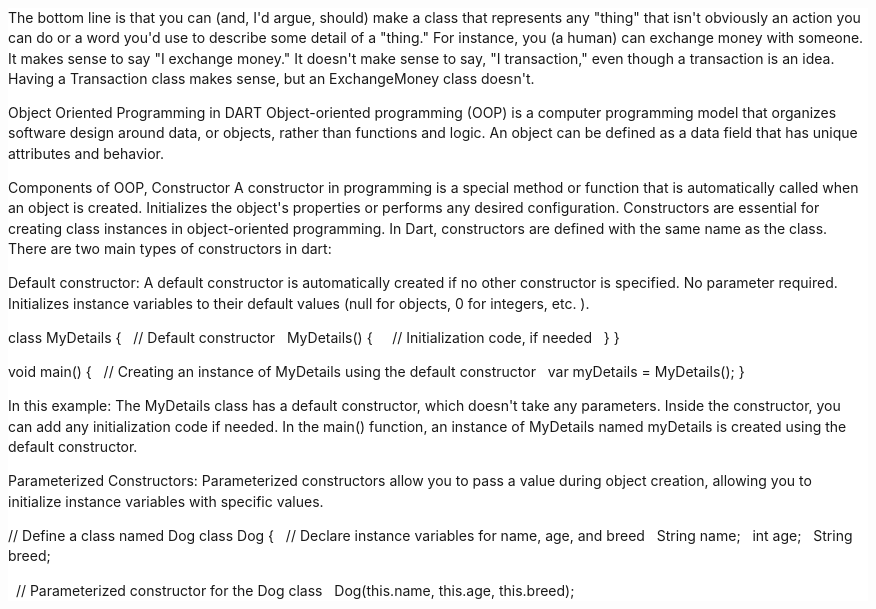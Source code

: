 The bottom line is that you can (and, I'd argue, should) make a class that represents any "thing" that isn't obviously an action you can do or a word you'd use to describe some detail of a "thing." For instance, you (a human) can exchange money with someone. It makes sense to say "I exchange money." It doesn't make sense to say, "I transaction," even though a transaction is an idea. Having a Transaction class makes sense, but an ExchangeMoney class doesn't.

Object Oriented Programming in DART
Object-oriented programming (OOP) is a computer programming model that organizes software design around data, or objects, rather than functions and logic. An object can be defined as a data field that has unique attributes and behavior.

Components of OOP,
Constructor
A constructor in programming is a special method or function that is automatically called when an object is created.
Initializes the object's properties or performs any desired configuration.
Constructors are essential for creating class instances in object-oriented programming.
In Dart, constructors are defined with the same name as the class.
There are two main types of constructors in dart:

Default constructor: A default constructor is automatically created if no other constructor is specified.
No parameter required.
Initializes instance variables to their default values ​​(null for objects, 0 for integers, etc.
).

class MyDetails {
  // Default constructor
  MyDetails() {
    // Initialization code, if needed
  }
}

void main() {
  // Creating an instance of MyDetails using the default constructor
  var myDetails = MyDetails();
}

In this example:
The MyDetails class has a default constructor, which doesn't take any parameters.
Inside the constructor, you can add any initialization code if needed.
In the main() function, an instance of MyDetails named myDetails is created using the default constructor.


Parameterized Constructors: Parameterized constructors allow you to pass a value during object creation, allowing you to initialize instance variables with specific values.

// Define a class named Dog
class Dog {
  // Declare instance variables for name, age, and breed
  String name;
  int age;
  String breed;

  // Parameterized constructor for the Dog class
  Dog(this.name, this.age, this.breed);
